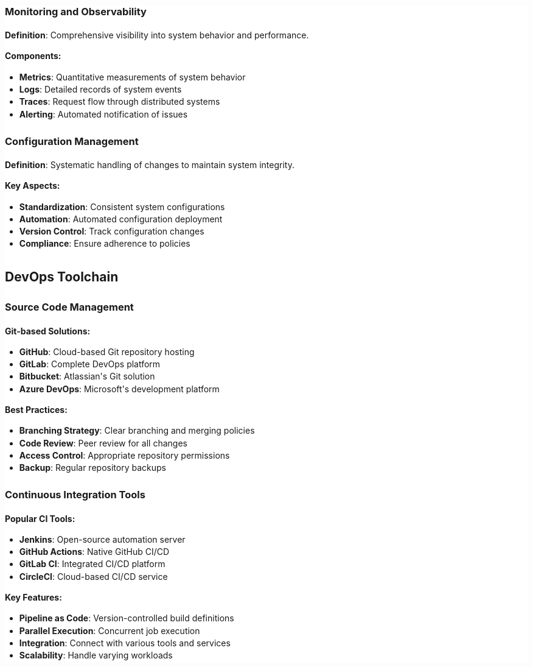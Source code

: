 ### Monitoring and Observability

**Definition**: Comprehensive visibility into system behavior and performance.

**Components:**

- **Metrics**: Quantitative measurements of system behavior
- **Logs**: Detailed records of system events
- **Traces**: Request flow through distributed systems
- **Alerting**: Automated notification of issues

### Configuration Management

**Definition**: Systematic handling of changes to maintain system integrity.

**Key Aspects:**

- **Standardization**: Consistent system configurations
- **Automation**: Automated configuration deployment
- **Version Control**: Track configuration changes
- **Compliance**: Ensure adherence to policies

## DevOps Toolchain

### Source Code Management

**Git-based Solutions:**

- **GitHub**: Cloud-based Git repository hosting
- **GitLab**: Complete DevOps platform
- **Bitbucket**: Atlassian's Git solution
- **Azure DevOps**: Microsoft's development platform

**Best Practices:**

- **Branching Strategy**: Clear branching and merging policies
- **Code Review**: Peer review for all changes
- **Access Control**: Appropriate repository permissions
- **Backup**: Regular repository backups

### Continuous Integration Tools

**Popular CI Tools:**

- **Jenkins**: Open-source automation server
- **GitHub Actions**: Native GitHub CI/CD
- **GitLab CI**: Integrated CI/CD platform
- **CircleCI**: Cloud-based CI/CD service

**Key Features:**

- **Pipeline as Code**: Version-controlled build definitions
- **Parallel Execution**: Concurrent job execution
- **Integration**: Connect with various tools and services
- **Scalability**: Handle varying workloads
